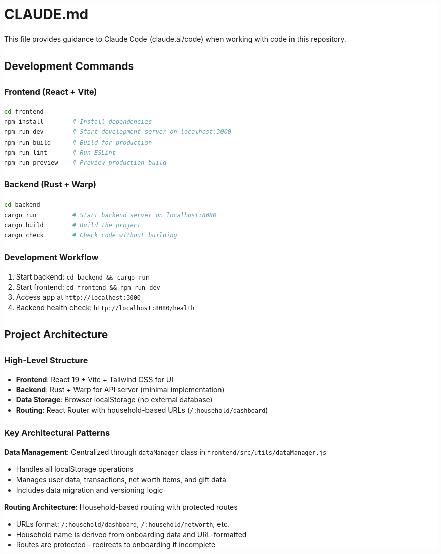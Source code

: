 # CLAUDE.md

This file provides guidance to Claude Code (claude.ai/code) when working with code in this repository.

## Development Commands

### Frontend (React + Vite)
```bash
cd frontend
npm install        # Install dependencies
npm run dev        # Start development server on localhost:3000
npm run build      # Build for production
npm run lint       # Run ESLint
npm run preview    # Preview production build
```

### Backend (Rust + Warp)
```bash
cd backend
cargo run          # Start backend server on localhost:8080
cargo build        # Build the project
cargo check        # Check code without building
```

### Development Workflow
1. Start backend: `cd backend && cargo run`
2. Start frontend: `cd frontend && npm run dev`
3. Access app at `http://localhost:3000`
4. Backend health check: `http://localhost:8080/health`

## Project Architecture

### High-Level Structure
- **Frontend**: React 19 + Vite + Tailwind CSS for UI
- **Backend**: Rust + Warp for API server (minimal implementation)
- **Data Storage**: Browser localStorage (no external database)
- **Routing**: React Router with household-based URLs (`/:household/dashboard`)

### Key Architectural Patterns

**Data Management**: Centralized through `dataManager` class in `frontend/src/utils/dataManager.js`
- Handles all localStorage operations
- Manages user data, transactions, net worth items, and gift data
- Includes data migration and versioning logic

**Routing Architecture**: Household-based routing with protected routes
- URLs format: `/:household/dashboard`, `/:household/networth`, etc.
- Household name is derived from onboarding data and URL-formatted
- Routes are protected - redirects to onboarding if incomplete
